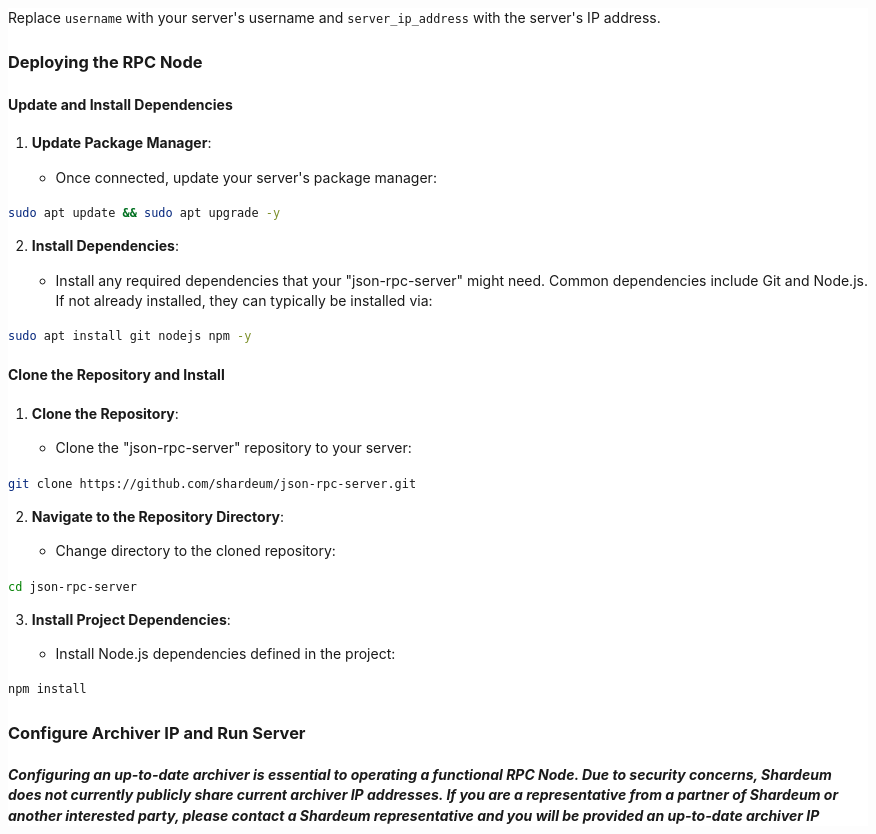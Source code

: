Replace `username` with your server's username and `server_ip_address` with the server's IP address.

### Deploying the RPC Node

#### Update and Install Dependencies

1.  **Update Package Manager**:

    - Once connected, update your server's package manager:

```bash
sudo apt update && sudo apt upgrade -y
```

2.  **Install Dependencies**:

    - Install any required dependencies that your "json-rpc-server" might need. Common dependencies include Git and Node.js. If not already installed, they can typically be installed via:

```bash
sudo apt install git nodejs npm -y
```

#### Clone the Repository and Install

1.  **Clone the Repository**:

    - Clone the "json-rpc-server" repository to your server:

```bash
git clone https://github.com/shardeum/json-rpc-server.git
```

2.  **Navigate to the Repository Directory**:

    - Change directory to the cloned repository:

```bash
cd json-rpc-server
```

3.  **Install Project Dependencies**:

    - Install Node.js dependencies defined in the project:

```bash
npm install
```

### Configure Archiver IP and Run Server

#### _Configuring an up-to-date archiver is essential to operating a functional RPC Node. Due to security concerns, Shardeum does not currently publicly share current archiver IP addresses. If you are a representative from a partner of Shardeum or another interested party, please contact a Shardeum representative and you will be provided an up-to-date archiver IP_
